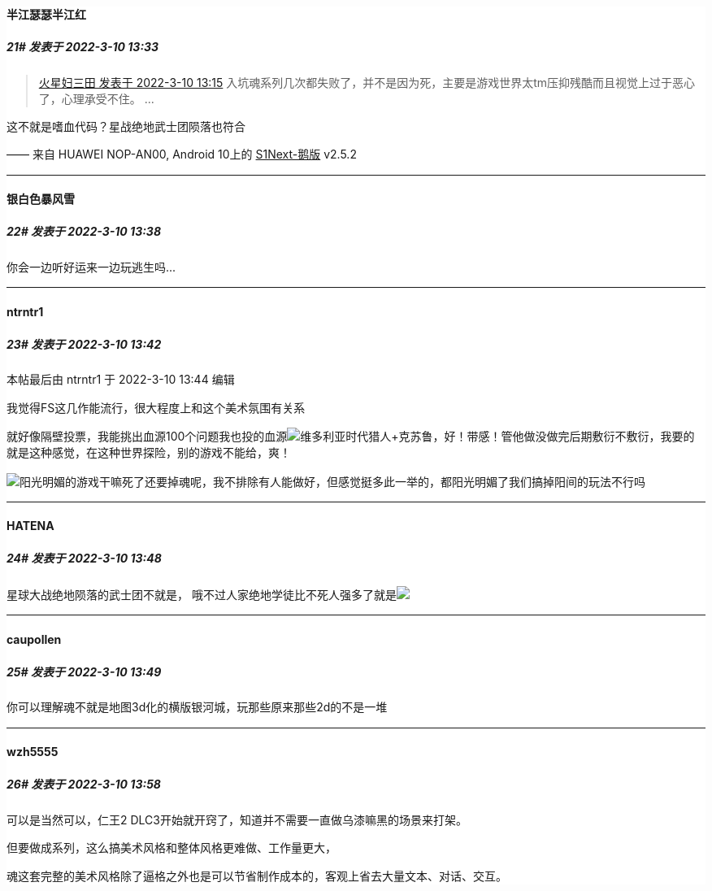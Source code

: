 ####  半江瑟瑟半江红  
##### 21#       发表于 2022-3-10 13:33

<blockquote><a href="httphttps://bbs.saraba1st.com/2b/forum.php?mod=redirect&amp;goto=findpost&amp;pid=54990743&amp;ptid=2057040" target="_blank">火星妇三田 发表于 2022-3-10 13:15</a>
入坑魂系列几次都失败了，并不是因为死，主要是游戏世界太tm压抑残酷而且视觉上过于恶心了，心理承受不住。 ...</blockquote>
这不就是嗜血代码？星战绝地武士团陨落也符合

—— 来自 HUAWEI NOP-AN00, Android 10上的 [S1Next-鹅版](https://github.com/ykrank/S1-Next/releases) v2.5.2

*****

####  银白色暴风雪  
##### 22#       发表于 2022-3-10 13:38

你会一边听好运来一边玩逃生吗...

*****

####  ntrntr1  
##### 23#       发表于 2022-3-10 13:42

 本帖最后由 ntrntr1 于 2022-3-10 13:44 编辑 

我觉得FS这几作能流行，很大程度上和这个美术氛围有关系

就好像隔壁投票，我能挑出血源100个问题我也投的血源<img src="https://static.saraba1st.com/image/smiley/face2017/067.png" referrerpolicy="no-referrer">维多利亚时代猎人+克苏鲁，好！带感！管他做没做完后期敷衍不敷衍，我要的就是这种感觉，在这种世界探险，别的游戏不能给，爽！

<img src="https://static.saraba1st.com/image/smiley/face2017/037.png" referrerpolicy="no-referrer">阳光明媚的游戏干嘛死了还要掉魂呢，我不排除有人能做好，但感觉挺多此一举的，都阳光明媚了我们搞掉阳间的玩法不行吗

*****

####  HATENA  
##### 24#       发表于 2022-3-10 13:48

星球大战绝地陨落的武士团不就是， 哦不过人家绝地学徒比不死人强多了就是<img src="https://static.saraba1st.com/image/smiley/face2017/067.png" referrerpolicy="no-referrer">

*****

####  caupollen  
##### 25#       发表于 2022-3-10 13:49

你可以理解魂不就是地图3d化的横版银河城，玩那些原来那些2d的不是一堆

*****

####  wzh5555  
##### 26#       发表于 2022-3-10 13:58

可以是当然可以，仁王2 DLC3开始就开窍了，知道并不需要一直做乌漆嘛黑的场景来打架。

但要做成系列，这么搞美术风格和整体风格更难做、工作量更大，

魂这套完整的美术风格除了逼格之外也是可以节省制作成本的，客观上省去大量文本、对话、交互。
